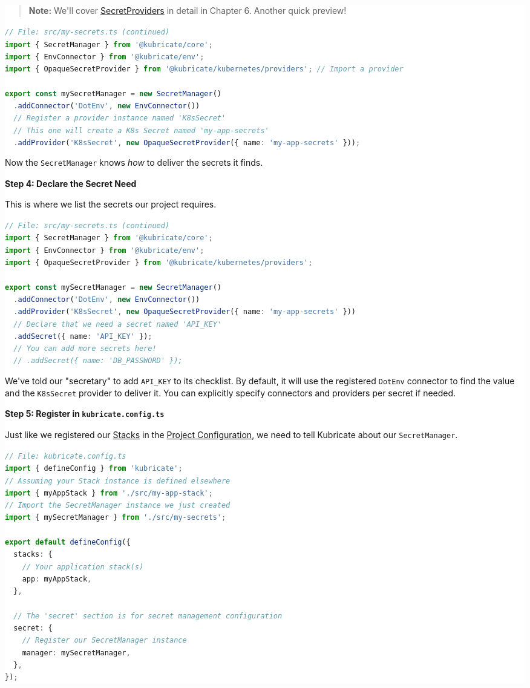 > **Note:** We'll cover [SecretProviders](06_secretprovider_.md) in detail in Chapter 6. Another quick preview!

```typescript
// File: src/my-secrets.ts (continued)
import { SecretManager } from '@kubricate/core';
import { EnvConnector } from '@kubricate/env';
import { OpaqueSecretProvider } from '@kubricate/kubernetes/providers'; // Import a provider

export const mySecretManager = new SecretManager()
  .addConnector('DotEnv', new EnvConnector())
  // Register a provider instance named 'K8sSecret'
  // This one will create a K8s Secret named 'my-app-secrets'
  .addProvider('K8sSecret', new OpaqueSecretProvider({ name: 'my-app-secrets' }));
```

Now the `SecretManager` knows *how* to deliver the secrets it finds.

**Step 4: Declare the Secret Need**

This is where we list the secrets our project requires.

```typescript
// File: src/my-secrets.ts (continued)
import { SecretManager } from '@kubricate/core';
import { EnvConnector } from '@kubricate/env';
import { OpaqueSecretProvider } from '@kubricate/kubernetes/providers';

export const mySecretManager = new SecretManager()
  .addConnector('DotEnv', new EnvConnector())
  .addProvider('K8sSecret', new OpaqueSecretProvider({ name: 'my-app-secrets' }))
  // Declare that we need a secret named 'API_KEY'
  .addSecret({ name: 'API_KEY' });
  // You can add more secrets here!
  // .addSecret({ name: 'DB_PASSWORD' });
```

We've told our "secretary" to add `API_KEY` to its checklist. By default, it will use the registered `DotEnv` connector to find the value and the `K8sSecret` provider to deliver it. You can explicitly specify connectors and providers per secret if needed.

**Step 5: Register in `kubricate.config.ts`**

Just like we registered our [Stacks](03_stack_.md) in the [Project Configuration](02_project_configuration___kubricate_config_ts___.md), we need to tell Kubricate about our `SecretManager`.

```typescript
// File: kubricate.config.ts
import { defineConfig } from 'kubricate';
// Assuming your Stack instance is defined elsewhere
import { myAppStack } from './src/my-app-stack';
// Import the SecretManager instance we just created
import { mySecretManager } from './src/my-secrets';

export default defineConfig({
  stacks: {
    // Your application stack(s)
    app: myAppStack,
  },

  // The 'secret' section is for secret management configuration
  secret: {
    // Register our SecretManager instance
    manager: mySecretManager,
  },
});
```
